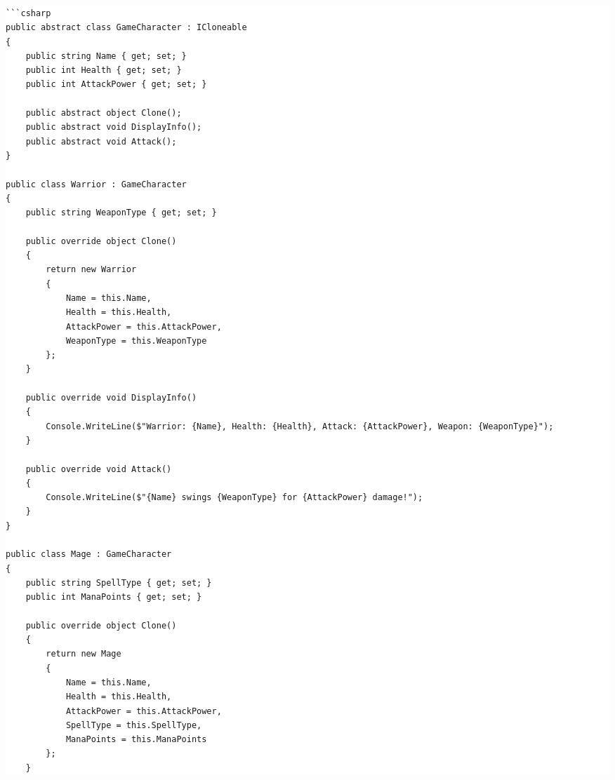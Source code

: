     ```csharp
    public abstract class GameCharacter : ICloneable
    {
        public string Name { get; set; }
        public int Health { get; set; }
        public int AttackPower { get; set; }

        public abstract object Clone();
        public abstract void DisplayInfo();
        public abstract void Attack();
    }

    public class Warrior : GameCharacter
    {
        public string WeaponType { get; set; }

        public override object Clone()
        {
            return new Warrior
            {
                Name = this.Name,
                Health = this.Health,
                AttackPower = this.AttackPower,
                WeaponType = this.WeaponType
            };
        }

        public override void DisplayInfo()
        {
            Console.WriteLine($"Warrior: {Name}, Health: {Health}, Attack: {AttackPower}, Weapon: {WeaponType}");
        }

        public override void Attack()
        {
            Console.WriteLine($"{Name} swings {WeaponType} for {AttackPower} damage!");
        }
    }

    public class Mage : GameCharacter
    {
        public string SpellType { get; set; }
        public int ManaPoints { get; set; }

        public override object Clone()
        {
            return new Mage
            {
                Name = this.Name,
                Health = this.Health,
                AttackPower = this.AttackPower,
                SpellType = this.SpellType,
                ManaPoints = this.ManaPoints
            };
        }
